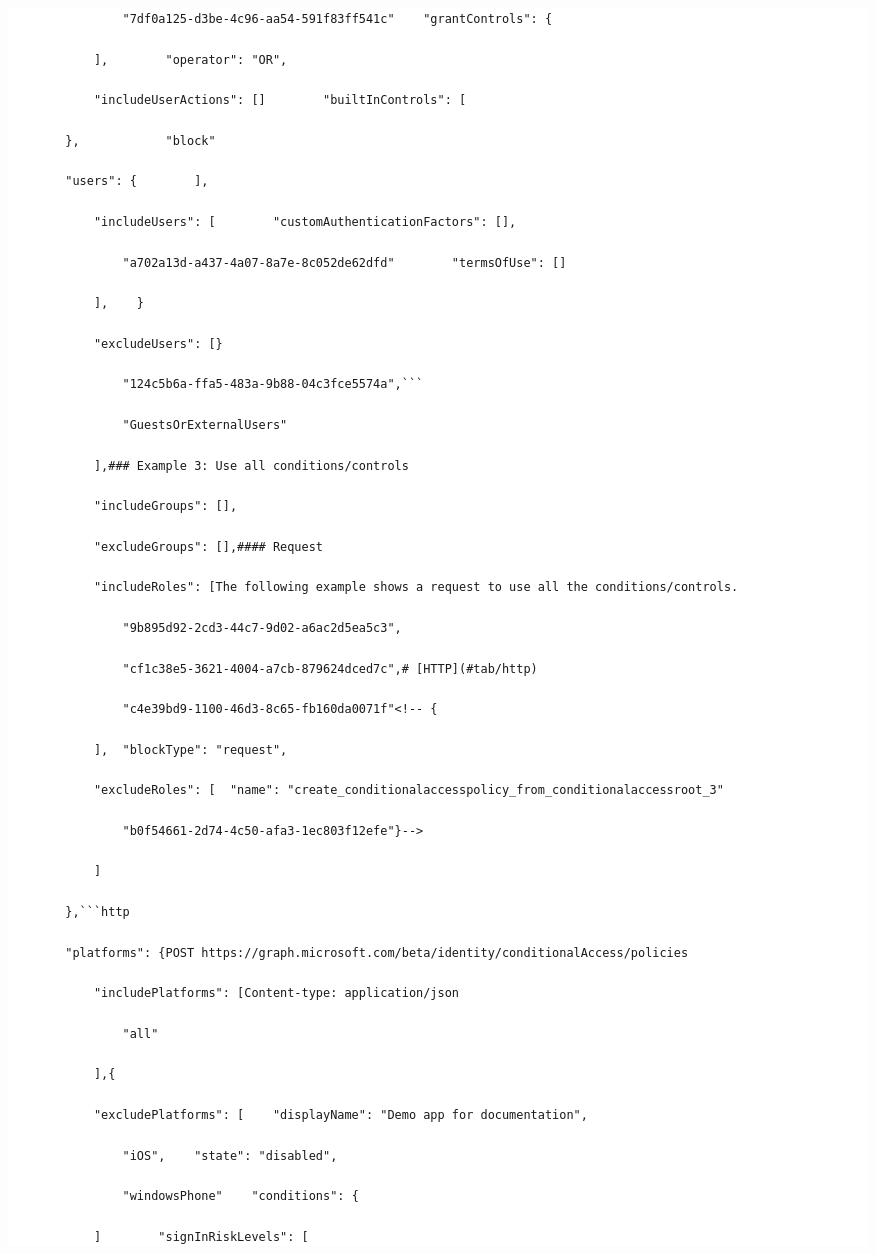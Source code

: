 ```http# [JavaScript](#tab/javascript)
                "7df0a125-d3be-4c96-aa54-591f83ff541c"    "grantControls": {

            ],        "operator": "OR",

            "includeUserActions": []        "builtInControls": [

        },            "block"

        "users": {        ],

            "includeUsers": [        "customAuthenticationFactors": [],

                "a702a13d-a437-4a07-8a7e-8c052de62dfd"        "termsOfUse": []

            ],    }

            "excludeUsers": [}

                "124c5b6a-ffa5-483a-9b88-04c3fce5574a",```

                "GuestsOrExternalUsers"

            ],### Example 3: Use all conditions/controls

            "includeGroups": [],

            "excludeGroups": [],#### Request

            "includeRoles": [The following example shows a request to use all the conditions/controls.

                "9b895d92-2cd3-44c7-9d02-a6ac2d5ea5c3",

                "cf1c38e5-3621-4004-a7cb-879624dced7c",# [HTTP](#tab/http)

                "c4e39bd9-1100-46d3-8c65-fb160da0071f"<!-- {

            ],  "blockType": "request",

            "excludeRoles": [  "name": "create_conditionalaccesspolicy_from_conditionalaccessroot_3"

                "b0f54661-2d74-4c50-afa3-1ec803f12efe"}-->

            ]

        },```http

        "platforms": {POST https://graph.microsoft.com/beta/identity/conditionalAccess/policies

            "includePlatforms": [Content-type: application/json

                "all"

            ],{

            "excludePlatforms": [    "displayName": "Demo app for documentation",

                "iOS",    "state": "disabled",

                "windowsPhone"    "conditions": {

            ]        "signInRiskLevels": [
```